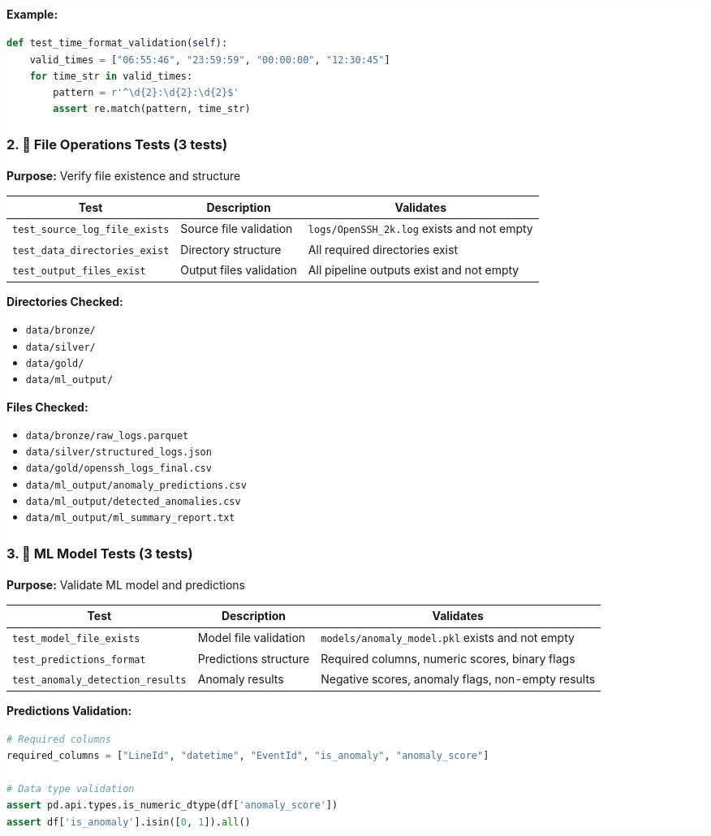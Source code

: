 **Example:**
```python
def test_time_format_validation(self):
    valid_times = ["06:55:46", "23:59:59", "00:00:00", "12:30:45"]
    for time_str in valid_times:
        pattern = r'^\d{2}:\d{2}:\d{2}$'
        assert re.match(pattern, time_str)
```

### 2. 📁 File Operations Tests (3 tests)

**Purpose:** Verify file existence and structure

| Test | Description | Validates |
|------|-------------|-----------|
| `test_source_log_file_exists` | Source file validation | `logs/OpenSSH_2k.log` exists and not empty |
| `test_data_directories_exist` | Directory structure | All required directories exist |
| `test_output_files_exist` | Output files validation | All pipeline outputs exist and not empty |

**Directories Checked:**
- `data/bronze/`
- `data/silver/`
- `data/gold/`
- `data/ml_output/`

**Files Checked:**
- `data/bronze/raw_logs.parquet`
- `data/silver/structured_logs.json`
- `data/gold/openssh_logs_final.csv`
- `data/ml_output/anomaly_predictions.csv`
- `data/ml_output/detected_anomalies.csv`
- `data/ml_output/ml_summary_report.txt`

### 3. 🤖 ML Model Tests (3 tests)

**Purpose:** Validate ML model and predictions

| Test | Description | Validates |
|------|-------------|-----------|
| `test_model_file_exists` | Model file validation | `models/anomaly_model.pkl` exists and not empty |
| `test_predictions_format` | Predictions structure | Required columns, numeric scores, binary flags |
| `test_anomaly_detection_results` | Anomaly results | Negative scores, anomaly flags, non-empty results |

**Predictions Validation:**
```python
# Required columns
required_columns = ["LineId", "datetime", "EventId", "is_anomaly", "anomaly_score"]

# Data type validation
assert pd.api.types.is_numeric_dtype(df['anomaly_score'])
assert df['is_anomaly'].isin([0, 1]).all()
```
